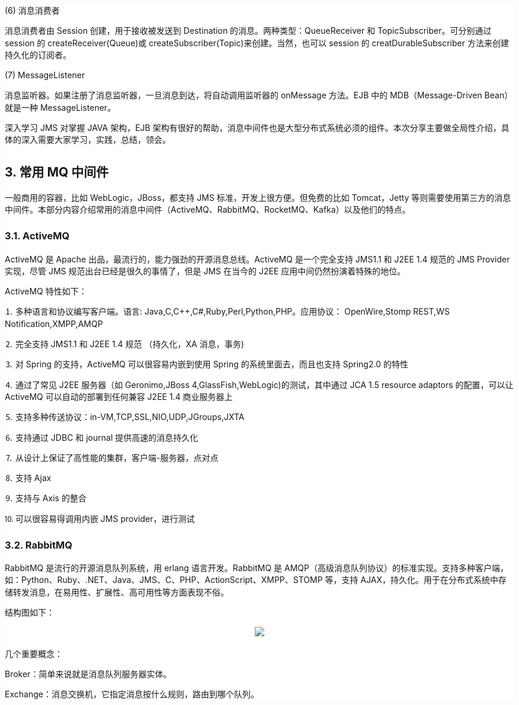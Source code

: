 (6) 消息消费者

消息消费者由 Session 创建，用于接收被发送到 Destination 的消息。两种类型：QueueReceiver 和 TopicSubscriber。可分别通过 session 的 createReceiver(Queue)或 createSubscriber(Topic)来创建。当然，也可以 session 的 creatDurableSubscriber 方法来创建持久化的订阅者。

(7) MessageListener

消息监听器。如果注册了消息监听器，一旦消息到达，将自动调用监听器的 onMessage 方法。EJB 中的 MDB（Message-Driven Bean）就是一种 MessageListener。

深入学习 JMS 对掌握 JAVA 架构，EJB 架构有很好的帮助，消息中间件也是大型分布式系统必须的组件。本次分享主要做全局性介绍，具体的深入需要大家学习，实践，总结，领会。

## 3. 常用 MQ 中间件

一般商用的容器，比如 WebLogic，JBoss，都支持 JMS 标准，开发上很方便。但免费的比如 Tomcat，Jetty 等则需要使用第三方的消息中间件。本部分内容介绍常用的消息中间件（ActiveMQ、RabbitMQ、RocketMQ、Kafka）以及他们的特点。

### 3.1. ActiveMQ

ActiveMQ 是 Apache 出品，最流行的，能力强劲的开源消息总线。ActiveMQ 是一个完全支持 JMS1.1 和 J2EE 1.4 规范的 JMS Provider 实现，尽管 JMS 规范出台已经是很久的事情了，但是 JMS 在当今的 J2EE 应用中间仍然扮演着特殊的地位。

ActiveMQ 特性如下：

⒈ 多种语言和协议编写客户端。语言: Java,C,C++,C#,Ruby,Perl,Python,PHP。应用协议： OpenWire,Stomp REST,WS Notification,XMPP,AMQP

⒉ 完全支持 JMS1.1 和 J2EE 1.4 规范 （持久化，XA 消息，事务)

⒊ 对 Spring 的支持，ActiveMQ 可以很容易内嵌到使用 Spring 的系统里面去，而且也支持 Spring2.0 的特性

⒋ 通过了常见 J2EE 服务器（如 Geronimo,JBoss 4,GlassFish,WebLogic)的测试，其中通过 JCA 1.5 resource adaptors 的配置，可以让 ActiveMQ 可以自动的部署到任何兼容 J2EE 1.4 商业服务器上

⒌ 支持多种传送协议：in-VM,TCP,SSL,NIO,UDP,JGroups,JXTA

⒍ 支持通过 JDBC 和 journal 提供高速的消息持久化

⒎ 从设计上保证了高性能的集群，客户端-服务器，点对点

⒏ 支持 Ajax

⒐ 支持与 Axis 的整合

⒑ 可以很容易得调用内嵌 JMS provider，进行测试

### 3.2. RabbitMQ

RabbitMQ 是流行的开源消息队列系统，用 erlang 语言开发。RabbitMQ 是 AMQP（高级消息队列协议）的标准实现。支持多种客户端，如：Python、Ruby、.NET、Java、JMS、C、PHP、ActionScript、XMPP、STOMP 等，支持 AJAX，持久化。用于在分布式系统中存储转发消息，在易用性、扩展性、高可用性等方面表现不俗。

结构图如下：

<div align="center"><img src="http://upload-images.jianshu.io/upload_images/3101171-1109f074e8445c6d.png?imageMogr2/auto-orient/strip%7CimageView2/2/w/1240"/></div>

几个重要概念：

Broker：简单来说就是消息队列服务器实体。

Exchange：消息交换机，它指定消息按什么规则，路由到哪个队列。

